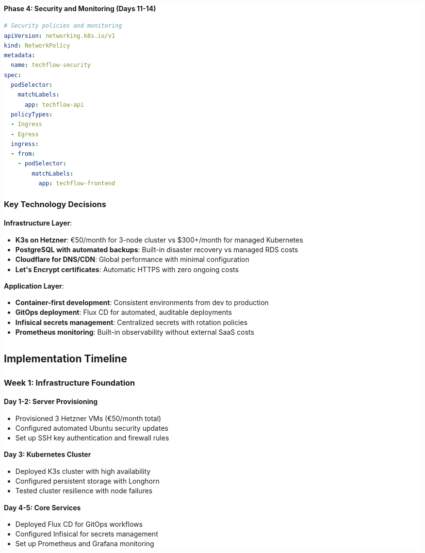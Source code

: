 **Phase 4: Security and Monitoring (Days 11-14)**
```yaml
# Security policies and monitoring
apiVersion: networking.k8s.io/v1
kind: NetworkPolicy
metadata:
  name: techflow-security
spec:
  podSelector:
    matchLabels:
      app: techflow-api
  policyTypes:
  - Ingress
  - Egress
  ingress:
  - from:
    - podSelector:
        matchLabels:
          app: techflow-frontend
```

### Key Technology Decisions

**Infrastructure Layer**:
- **K3s on Hetzner**: €50/month for 3-node cluster vs $300+/month for managed Kubernetes
- **PostgreSQL with automated backups**: Built-in disaster recovery vs managed RDS costs
- **Cloudflare for DNS/CDN**: Global performance with minimal configuration
- **Let's Encrypt certificates**: Automatic HTTPS with zero ongoing costs

**Application Layer**:
- **Container-first development**: Consistent environments from dev to production
- **GitOps deployment**: Flux CD for automated, auditable deployments
- **Infisical secrets management**: Centralized secrets with rotation policies
- **Prometheus monitoring**: Built-in observability without external SaaS costs

## Implementation Timeline

### Week 1: Infrastructure Foundation

**Day 1-2: Server Provisioning**
- Provisioned 3 Hetzner VMs (€50/month total)
- Configured automated Ubuntu security updates
- Set up SSH key authentication and firewall rules

**Day 3: Kubernetes Cluster**
- Deployed K3s cluster with high availability
- Configured persistent storage with Longhorn
- Tested cluster resilience with node failures

**Day 4-5: Core Services**
- Deployed Flux CD for GitOps workflows
- Configured Infisical for secrets management
- Set up Prometheus and Grafana monitoring

